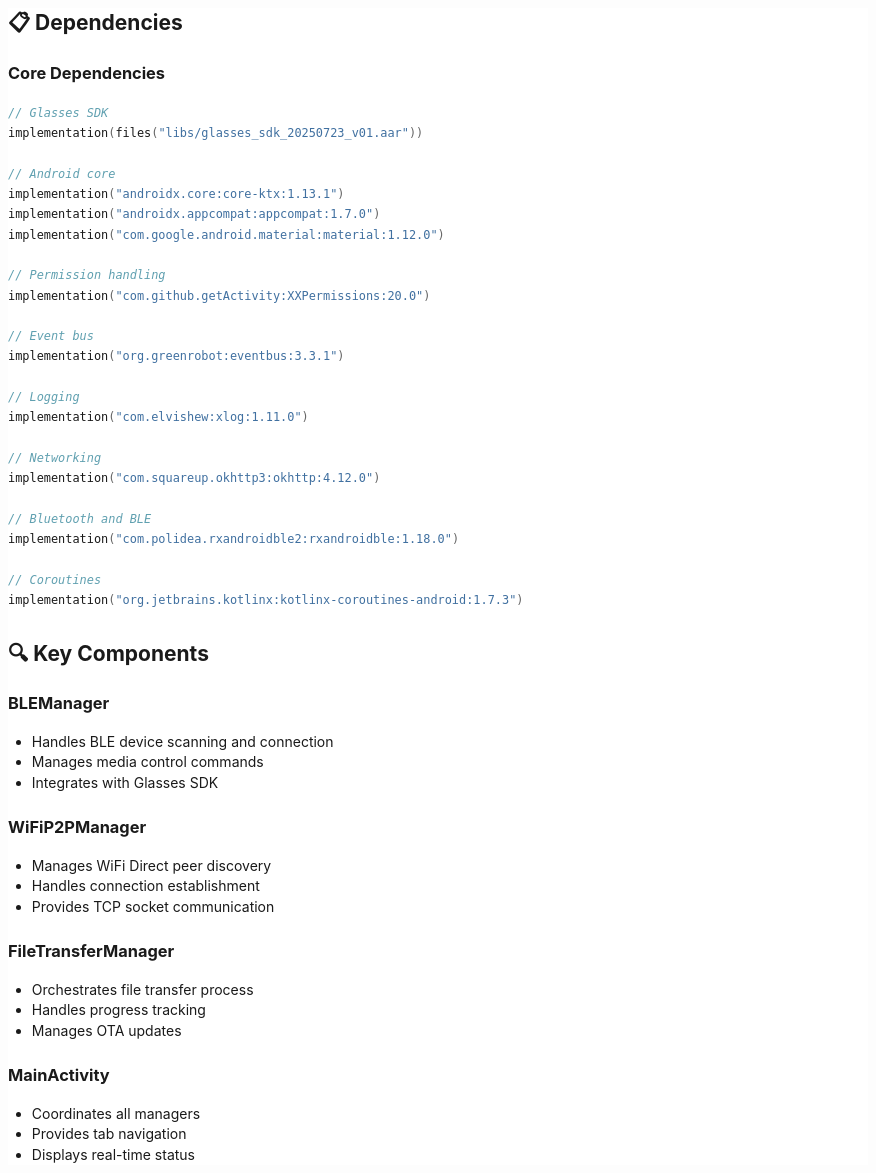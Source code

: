 ## 📋 **Dependencies**

### **Core Dependencies**
```kotlin
// Glasses SDK
implementation(files("libs/glasses_sdk_20250723_v01.aar"))

// Android core
implementation("androidx.core:core-ktx:1.13.1")
implementation("androidx.appcompat:appcompat:1.7.0")
implementation("com.google.android.material:material:1.12.0")

// Permission handling
implementation("com.github.getActivity:XXPermissions:20.0")

// Event bus
implementation("org.greenrobot:eventbus:3.3.1")

// Logging
implementation("com.elvishew:xlog:1.11.0")

// Networking
implementation("com.squareup.okhttp3:okhttp:4.12.0")

// Bluetooth and BLE
implementation("com.polidea.rxandroidble2:rxandroidble:1.18.0")

// Coroutines
implementation("org.jetbrains.kotlinx:kotlinx-coroutines-android:1.7.3")
```

## 🔍 **Key Components**

### **BLEManager**
- Handles BLE device scanning and connection
- Manages media control commands
- Integrates with Glasses SDK

### **WiFiP2PManager**
- Manages WiFi Direct peer discovery
- Handles connection establishment
- Provides TCP socket communication

### **FileTransferManager**
- Orchestrates file transfer process
- Handles progress tracking
- Manages OTA updates

### **MainActivity**
- Coordinates all managers
- Provides tab navigation
- Displays real-time status
